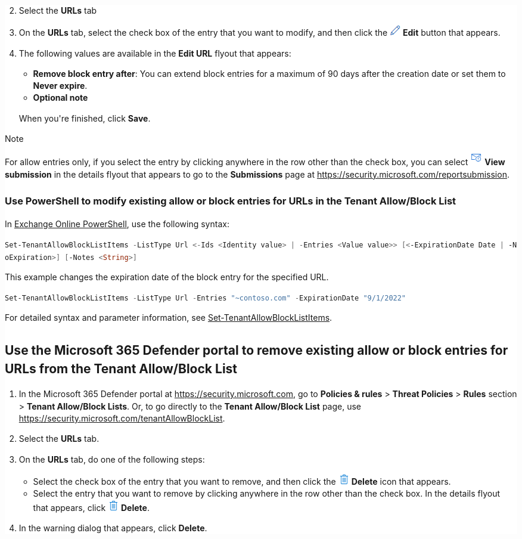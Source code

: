 2. Select the **URLs** tab

3. On the **URLs** tab, select the check box of the entry that you want to modify, and then click the ![Edit icon.](../../media/m365-cc-sc-edit-icon.png) **Edit** button that appears.

4. The following values are available in the **Edit URL** flyout that appears:
   - **Remove block entry after**: You can extend block entries for a maximum of 90 days after the creation date or set them to **Never expire**.
   - **Optional note**

   When you're finished, click **Save**.

> [!NOTE]
> For allow entries only, if you select the entry by clicking anywhere in the row other than the check box, you can select ![View submission icon.](../../media/m365-cc-sc-view-submission-icon.png) **View submission** in the details flyout that appears to go to the **Submissions** page at <https://security.microsoft.com/reportsubmission>.

### Use PowerShell to modify existing allow or block entries for URLs in the Tenant Allow/Block List

In [Exchange Online PowerShell](/powershell/exchange/connect-to-exchange-online-powershell), use the following syntax:

```powershell
Set-TenantAllowBlockListItems -ListType Url <-Ids <Identity value> | -Entries <Value value>> [<-ExpirationDate Date | -NoExpiration>] [-Notes <String>]
```

This example changes the expiration date of the block entry for the specified URL.

```powershell
Set-TenantAllowBlockListItems -ListType Url -Entries "~contoso.com" -ExpirationDate "9/1/2022"
```

For detailed syntax and parameter information, see [Set-TenantAllowBlockListItems](/powershell/module/exchange/set-tenantallowblocklistitems).

## Use the Microsoft 365 Defender portal to remove existing allow or block entries for URLs from the Tenant Allow/Block List

1. In the Microsoft 365 Defender portal at <https://security.microsoft.com>, go to **Policies & rules** \> **Threat Policies** \> **Rules** section \> **Tenant Allow/Block Lists**. Or, to go directly to the **Tenant Allow/Block List** page, use <https://security.microsoft.com/tenantAllowBlockList>.

2. Select the **URLs** tab.

3. On the **URLs** tab, do one of the following steps:

   - Select the check box of the entry that you want to remove, and then click the ![Delete icon.](../../media/m365-cc-sc-delete-icon.png) **Delete** icon that appears.
   - Select the entry that you want to remove by clicking anywhere in the row other than the check box. In the details flyout that appears, click ![Delete icon.](../../media/m365-cc-sc-delete-icon.png) **Delete**.

4. In the warning dialog that appears, click **Delete**.
